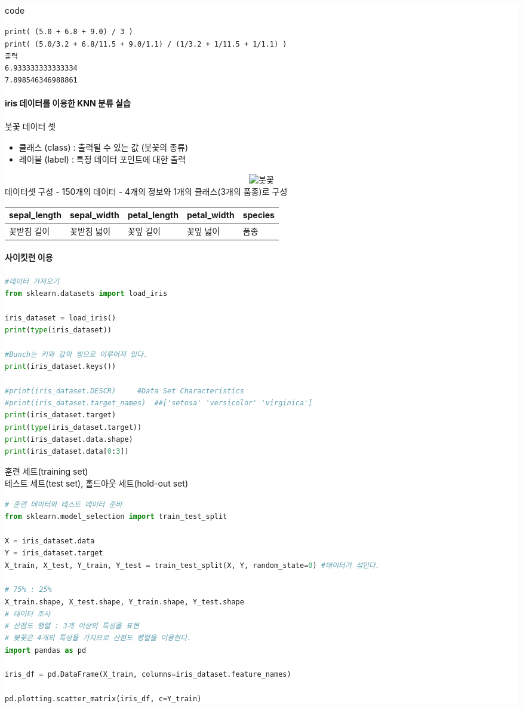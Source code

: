 code
```
print( (5.0 + 6.8 + 9.0) / 3 )
print( (5.0/3.2 + 6.8/11.5 + 9.0/1.1) / (1/3.2 + 1/11.5 + 1/1.1) )
출력
6.933333333333334
7.898546346988861
```

#### iris 데이터를 이용한 KNN 분류 실습

붓꽃 데이터 셋
- 클래스 (class) : 출력될 수 있는 값 (붓꽃의 종류)
- 레이블 (label) : 특정 데이터 포인트에 대한 출력

<center>
 <img src="https://tensorflowkorea.files.wordpress.com/2017/06/1-2.png" alt="붓꽃" width="30%" />

</center>
데이터셋 구성
- 150개의 데이터
- 4개의 정보와 1개의 클래스(3개의 품종)로 구성

| sepal_length|	sepal_width|	petal_length|	petal_width|	species|
|---|---|---|---|---|
| 꽃받침 길이| 꽃받침 넓이| 꽃잎 길이| 꽃잎 넓이| 품종|

#### 사이킷런 이용
```python
#데이터 가져오기
from sklearn.datasets import load_iris

iris_dataset = load_iris()
print(type(iris_dataset))

#Bunch는 키와 값의 쌍으로 이루어져 있다.
print(iris_dataset.keys())

#print(iris_dataset.DESCR)     #Data Set Characteristics
#print(iris_dataset.target_names)  ##['setosa' 'versicolor' 'virginica']
print(iris_dataset.target)
print(type(iris_dataset.target))
print(iris_dataset.data.shape)
print(iris_dataset.data[0:3])
```
훈련 세트(training set) <br>
테스트 세트(test set), 홀드아웃 세트(hold-out set)

```python
# 훈련 데이터와 테스트 데이터 준비
from sklearn.model_selection import train_test_split

X = iris_dataset.data 
Y = iris_dataset.target
X_train, X_test, Y_train, Y_test = train_test_split(X, Y, random_state=0) #데이터가 섞인다.

# 75% : 25%
X_train.shape, X_test.shape, Y_train.shape, Y_test.shape
# 데이터 조사
# 산점도 행렬 : 3개 이상의 특성을 표현
# 붖꽃은 4개의 특성을 가지므로 산점도 행렬을 이용한다.
import pandas as pd

iris_df = pd.DataFrame(X_train, columns=iris_dataset.feature_names)

pd.plotting.scatter_matrix(iris_df, c=Y_train)
```